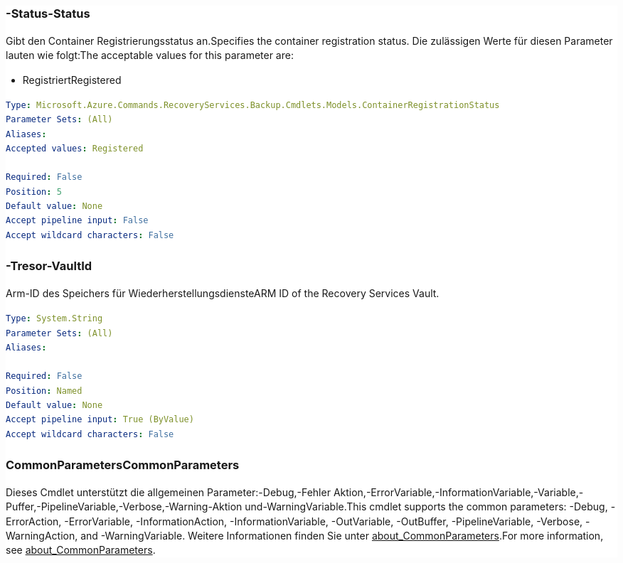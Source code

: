### <span data-ttu-id="15e93-139">-Status</span><span class="sxs-lookup"><span data-stu-id="15e93-139">-Status</span></span>

<span data-ttu-id="15e93-140">Gibt den Container Registrierungsstatus an.</span><span class="sxs-lookup"><span data-stu-id="15e93-140">Specifies the container registration status.</span></span>
<span data-ttu-id="15e93-141">Die zulässigen Werte für diesen Parameter lauten wie folgt:</span><span class="sxs-lookup"><span data-stu-id="15e93-141">The acceptable values for this parameter are:</span></span>

- <span data-ttu-id="15e93-142">Registriert</span><span class="sxs-lookup"><span data-stu-id="15e93-142">Registered</span></span>

```yaml
Type: Microsoft.Azure.Commands.RecoveryServices.Backup.Cmdlets.Models.ContainerRegistrationStatus
Parameter Sets: (All)
Aliases:
Accepted values: Registered

Required: False
Position: 5
Default value: None
Accept pipeline input: False
Accept wildcard characters: False
```

### <span data-ttu-id="15e93-143">-Tresor</span><span class="sxs-lookup"><span data-stu-id="15e93-143">-VaultId</span></span>

<span data-ttu-id="15e93-144">Arm-ID des Speichers für Wiederherstellungsdienste</span><span class="sxs-lookup"><span data-stu-id="15e93-144">ARM ID of the Recovery Services Vault.</span></span>

```yaml
Type: System.String
Parameter Sets: (All)
Aliases:

Required: False
Position: Named
Default value: None
Accept pipeline input: True (ByValue)
Accept wildcard characters: False
```

### <span data-ttu-id="15e93-145">CommonParameters</span><span class="sxs-lookup"><span data-stu-id="15e93-145">CommonParameters</span></span>
<span data-ttu-id="15e93-146">Dieses Cmdlet unterstützt die allgemeinen Parameter:-Debug,-Fehler Aktion,-ErrorVariable,-InformationVariable,-Variable,-Puffer,-PipelineVariable,-Verbose,-Warning-Aktion und-WarningVariable.</span><span class="sxs-lookup"><span data-stu-id="15e93-146">This cmdlet supports the common parameters: -Debug, -ErrorAction, -ErrorVariable, -InformationAction, -InformationVariable, -OutVariable, -OutBuffer, -PipelineVariable, -Verbose, -WarningAction, and -WarningVariable.</span></span> <span data-ttu-id="15e93-147">Weitere Informationen finden Sie unter [about_CommonParameters](http://go.microsoft.com/fwlink/?LinkID=113216).</span><span class="sxs-lookup"><span data-stu-id="15e93-147">For more information, see [about_CommonParameters](http://go.microsoft.com/fwlink/?LinkID=113216).</span></span>
